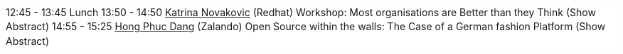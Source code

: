   <tr>
        <td class="time">12:45 - 13:45</td>
        <td colspan="2">Lunch</td>
    </tr>

   <tr>
        <td class="time">13:50 - 14:50</td>
        <td><a href="/events/isc-spring-2019-speakers#katrina_novakovic">Katrina Novakovic</a> <span class="affiliation"> (Redhat)</span></td>

   <td class="title">Workshop: Most organisations are Better than they Think 
            <span onClick="toggleAbstract('novakovic-1')" class="abstract-toggle">(<a id="novakovic-1-link">Show Abstract</a>)</span>
            <div style="display:none" class="abstract" id="novakovic-1">
Red Hat, the world's leading provider of Open Source Enterprise solutions, has open sourced an assessment tool, called Open Source Maturity Assessment (OSMA), to allow organisations to understand their current maturity regarding their knowledge, adoption and ability to effectively utilize Open Source / Inner Source technologies within their organisation. The assessment poses a number of questions with multiple choice answers around the following key areas: Business Goals, General Knowledge of Open Source, Development Standards and Tools, Upstream Community Participation, Governance & Legal Policies and Senior Management Support. The results of the assessment are used as a starting point to give an organisation a better understanding of their business goals regarding Open Source / Inner Source software and methodologies, the focus areas to address (under the areas of consume, contribute, create and strategy/governance) and recommended next steps. During this workshop, we will: 
        <ul>
            <li>Have each individual attendee run through the assessment tool to determine their organisation's maturity </li>
            <li> Analyse the results to highlight areas for an organisation to focus on</li>
            <li> Hold an open discussion on organisation maturity, including issues encountered and ways to increase the maturity level The assessment itself is Open Source and the code can be found at https://github.com/boogiespook/osma.</li>
        </ul>  
            It is a simple LAMP stack, allowing questions and responses to be customised for an organisation. The maturity tool has been presented and then used by a number of organisations, large and small, to help them understand where they are on their Open Source journey.
            </div>
        </td>
    </tr>

   <tr>
       <td class="time">14:55 - 15:25</td>
       <td class="author"><a href="/events/isc-spring-2019-speakers#hong_dang">Hong Phuc Dang</a><span class="affiliation"> (Zalando)</span></td>
       <td class="title">Open Source within the walls: The Case of a German fashion Platform
        <span onClick="toggleAbstract('dong-1')" class="abstract-toggle">(<a id="dong-1-link">Show Abstract</a>)</span>
        <div style="display:none" class="abstract" id="dong-1">
This presentation covers InnerSource Discovery Phase at Zalando and best practices that are currently adopted throughout the company. 
        </div>
        </td>
    </tr>
